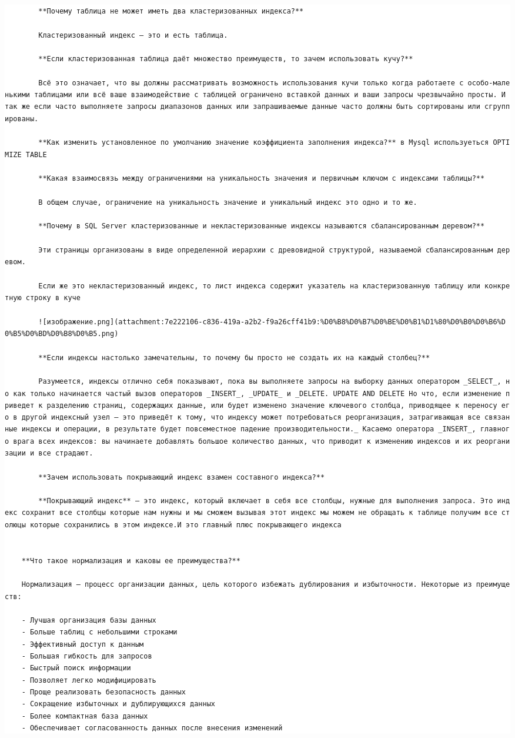             **Почему таблица не может иметь два кластеризованных индекса?**
            
            Кластеризованный индекс – это и есть таблица.
            
            **Если кластеризованная таблица даёт множество преимуществ, то зачем использовать кучу?**
            
            Всё это означает, что вы должны рассматривать возможность использования кучи только когда работаете с особо-маленькими таблицами или всё ваше взаимодействие с таблицей ограничено вставкой данных и ваши запросы чрезвычайно просты. И так же если часто выполняете запросы диапазонов данных или запрашиваемые данные часто должны быть сортированы или сгруппированы.
            
            **Как изменить установленное по умолчанию значение коэффициента заполнения индекса?** в Mysql используеться OPTIMIZE TABLE
            
            **Какая взаимосвязь между ограничениями на уникальность значения и первичным ключом с индексами таблицы?**
            
            В общем случае, ограничение на уникальность значение и уникальный индекс это одно и то же.
            
            **Почему в SQL Server кластеризованные и некластеризованные индексы называются сбалансированным деревом?**
            
            Эти страницы организованы в виде определенной иерархии с древовидной структурой, называемой сбалансированным деревом.
            
            Если же это некластеризованный индекс, то лист индекса содержит указатель на кластеризованную таблицу или конкретную строку в куче
            
            ![изображение.png](attachment:7e222106-c836-419a-a2b2-f9a26cff41b9:%D0%B8%D0%B7%D0%BE%D0%B1%D1%80%D0%B0%D0%B6%D0%B5%D0%BD%D0%B8%D0%B5.png)
            
            **Если индексы настолько замечательны, то почему бы просто не создать их на каждый столбец?**
            
            Разумеется, индексы отлично себя показывают, пока вы выполняете запросы на выборку данных оператором _SELECT_, но как только начинается частый вызов операторов _INSERT_, _UPDATE_ и _DELETE. UPDATE AND DELETE Но что, если изменение приведет к разделению страниц, содержащих данные, или будет изменено значение ключевого столбца, приводящее к переносу его в другой индексный узел – это приведёт к тому, что индексу может потребоваться реорганизация, затрагивающая все связанные индексы и операции, в результате будет повсеместное падение производительности._ Касаемо оператора _INSERT_, главного врага всех индексов: вы начинаете добавлять большое количество данных, что приводит к изменению индексов и их реорганизации и все страдают.
            
            **Зачем использовать покрывающий индекс взамен составного индекса?**
            
            **Покрывающий индекс** — это индекс, который включает в себя все столбцы, нужные для выполнения запроса. Это индекс сохранит все столбцы которые нам нужны и мы сможем вызывая этот индекс мы можем не обращать к таблице получим все столюцы которые сохранились в этом индексе.И это главный плюс покрывающего индекса
            
        
        **Что такое нормализация и каковы ее преимущества?**
        
        Нормализация — процесс организации данных, цель которого избежать дублирования и избыточности. Некоторые из преимуществ:
        
        - Лучшая организация базы данных
        - Больше таблиц с небольшими строками
        - Эффективный доступ к данным
        - Большая гибкость для запросов
        - Быстрый поиск информации
        - Позволяет легко модифицировать
        - Проще реализовать безопасность данных
        - Сокращение избыточных и дублирующихся данных
        - Более компактная база данных
        - Обеспечивает согласованность данных после внесения изменений
        